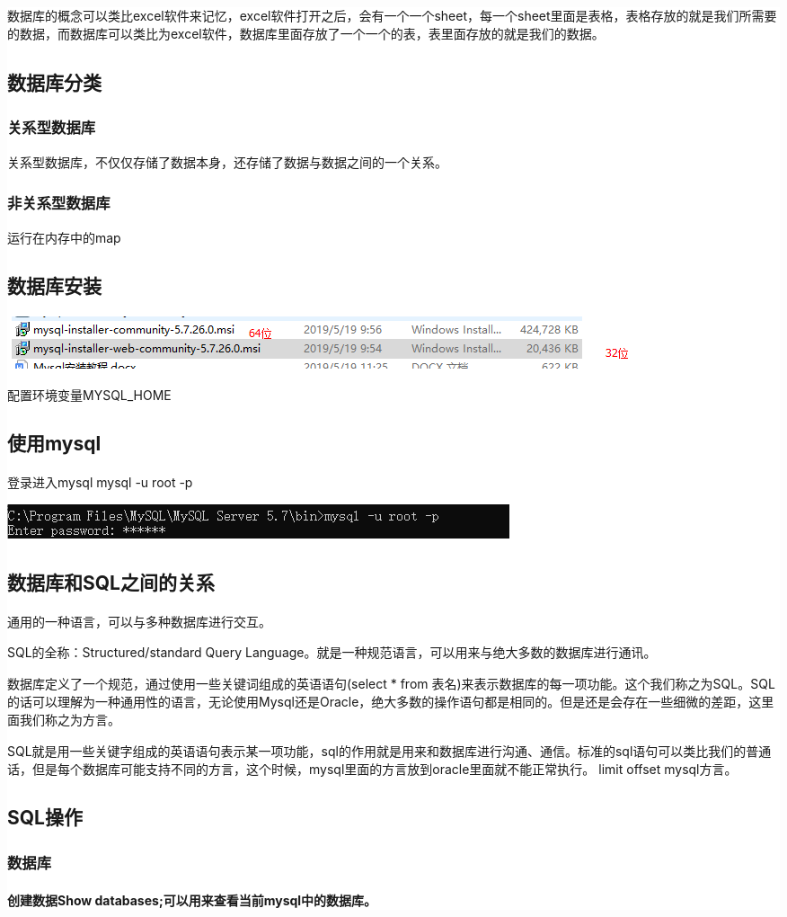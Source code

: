 数据库的概念可以类比excel软件来记忆，excel软件打开之后，会有一个一个sheet，每一个sheet里面是表格，表格存放的就是我们所需要的数据，而数据库可以类比为excel软件，数据库里面存放了一个一个的表，表里面存放的就是我们的数据。

## 数据库分类

### 关系型数据库

关系型数据库，不仅仅存储了数据本身，还存储了数据与数据之间的一个关系。

### 非关系型数据库

运行在内存中的map

## 数据库安装

![](../media/pictures/MySql.assets/241ef6fe96f32e4e6494539bfba9ab03.png)

配置环境变量MYSQL_HOME

## 使用mysql

登录进入mysql mysql -u root -p

![](../media/pictures/MySql.assets/547e7ccdd0cb0ce6fcd204fb5fc138f0.png)

## 数据库和SQL之间的关系

通用的一种语言，可以与多种数据库进行交互。

SQL的全称：Structured/standard Query
Language。就是一种规范语言，可以用来与绝大多数的数据库进行通讯。

数据库定义了一个规范，通过使用一些关键词组成的英语语句(select \* from
表名)来表示数据库的每一项功能。这个我们称之为SQL。SQL的话可以理解为一种通用性的语言，无论使用Mysql还是Oracle，绝大多数的操作语句都是相同的。但是还是会存在一些细微的差距，这里面我们称之为方言。

SQL就是用一些关键字组成的英语语句表示某一项功能，sql的作用就是用来和数据库进行沟通、通信。标准的sql语句可以类比我们的普通话，但是每个数据库可能支持不同的方言，这个时候，mysql里面的方言放到oracle里面就不能正常执行。
limit offset mysql方言。

## SQL操作

### 数据库

#### 创建数据Show databases;可以用来查看当前mysql中的数据库。

